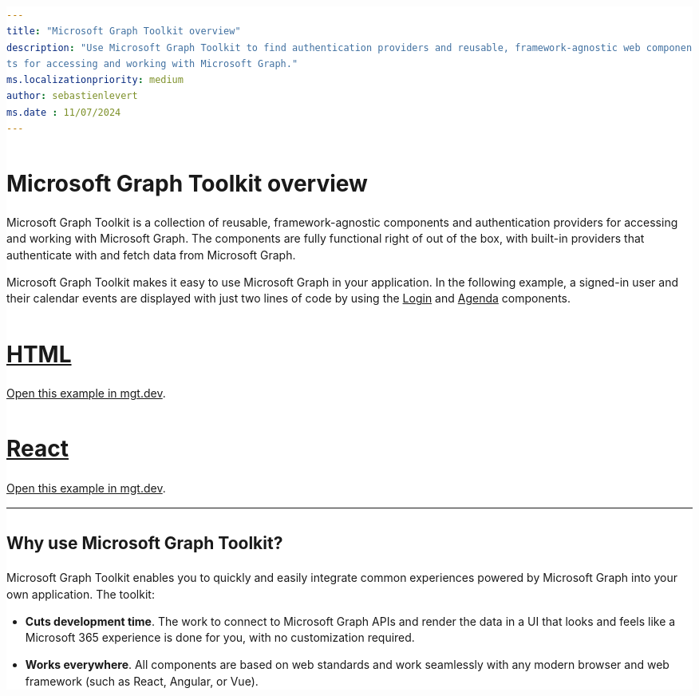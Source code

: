```yaml
---
title: "Microsoft Graph Toolkit overview"
description: "Use Microsoft Graph Toolkit to find authentication providers and reusable, framework-agnostic web components for accessing and working with Microsoft Graph."
ms.localizationpriority: medium
author: sebastienlevert
ms.date : 11/07/2024
---
```


# Microsoft Graph Toolkit overview

Microsoft Graph Toolkit is a collection of reusable, framework-agnostic components and authentication providers for accessing and working with Microsoft Graph. The components are fully functional right of out of the box, with built-in providers that authenticate with and fetch data from Microsoft Graph.

Microsoft Graph Toolkit makes it easy to use Microsoft Graph in your application. In the following example, a signed-in user and their calendar events are displayed with just two lines of code by using the [Login](./components/login.md) and [Agenda](./components/agenda.md) components.

# [HTML](#tab/html)

<iframe src="https://mgt.dev/iframe.html?id=samples-embed--login-to-show-agenda&source=docs" height="400"></iframe>

[Open this example in mgt.dev](https://mgt.dev/?path=/story/samples-embed--login-to-show-agenda&source=docs).

# [React](#tab/react)

<iframe src="https://mgt.dev/iframe.html?id=samples-embed--login-to-show-agenda-react&source=docs" height="400"></iframe>

[Open this example in mgt.dev](https://mgt.dev/?path=/story/samples-embed--login-to-show-agenda-react&source=docs).

---



## Why use Microsoft Graph Toolkit?

Microsoft Graph Toolkit enables you to quickly and easily integrate common experiences powered by Microsoft Graph into your own application. The toolkit:

- **Cuts development time**. The work to connect to Microsoft Graph APIs and render the data in a UI that looks and feels like a Microsoft 365 experience is done for you, with no customization required.

- **Works everywhere**. All components are based on web standards and work seamlessly with any modern browser and web framework (such as React, Angular, or Vue).
